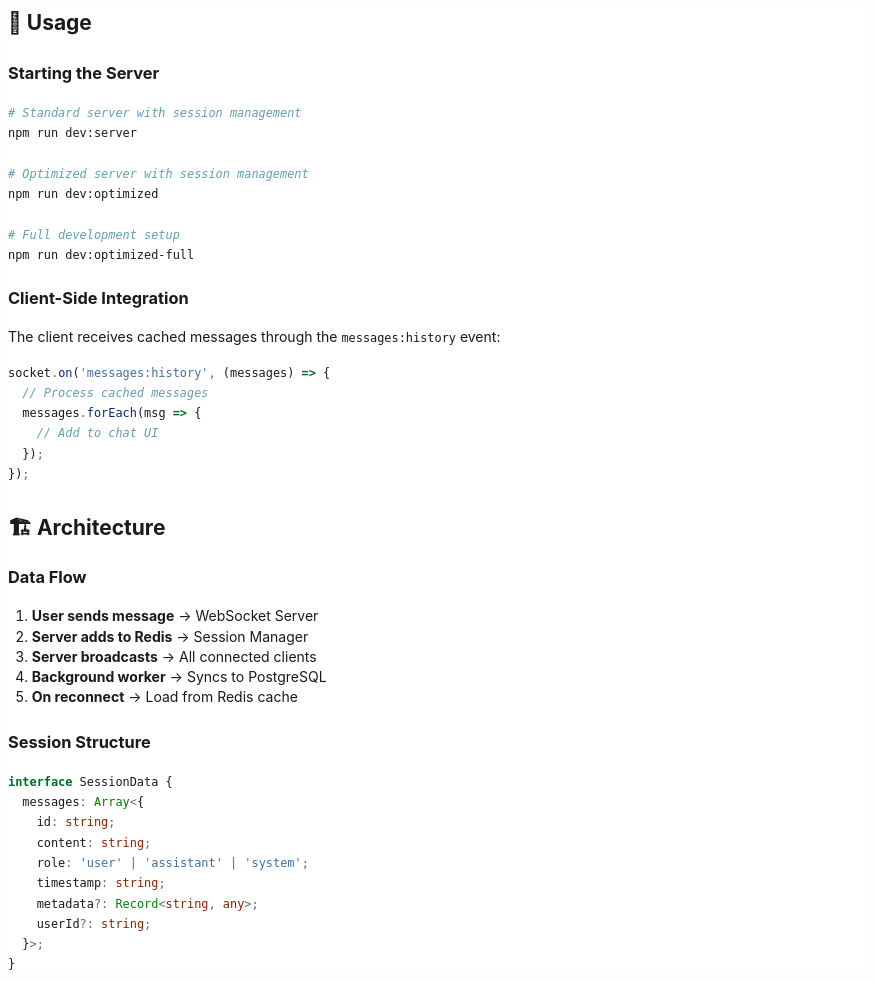 
## 🚀 Usage

### Starting the Server

```bash
# Standard server with session management
npm run dev:server

# Optimized server with session management
npm run dev:optimized

# Full development setup
npm run dev:optimized-full
```

### Client-Side Integration

The client receives cached messages through the `messages:history` event:

```typescript
socket.on('messages:history', (messages) => {
  // Process cached messages
  messages.forEach(msg => {
    // Add to chat UI
  });
});
```

## 🏗️ Architecture

### Data Flow

1. **User sends message** → WebSocket Server
2. **Server adds to Redis** → Session Manager
3. **Server broadcasts** → All connected clients
4. **Background worker** → Syncs to PostgreSQL
5. **On reconnect** → Load from Redis cache

### Session Structure

```typescript
interface SessionData {
  messages: Array<{
    id: string;
    content: string;
    role: 'user' | 'assistant' | 'system';
    timestamp: string;
    metadata?: Record<string, any>;
    userId?: string;
  }>;
}
```
